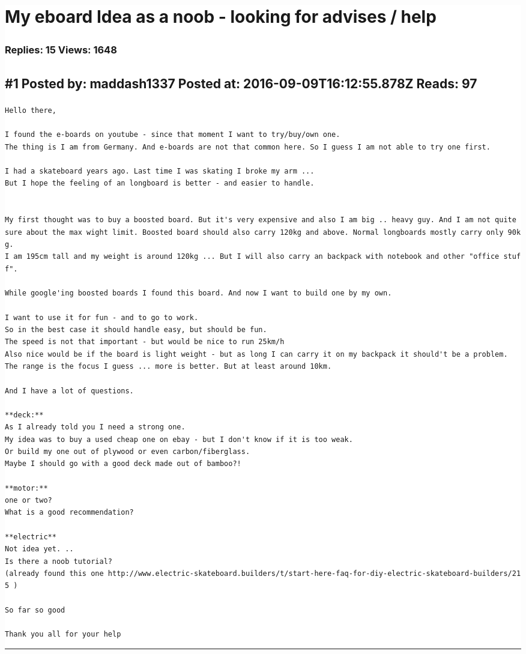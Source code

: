 # My eboard Idea as a noob - looking for advises / help

### Replies: 15 Views: 1648

## \#1 Posted by: maddash1337 Posted at: 2016-09-09T16:12:55.878Z Reads: 97

```
Hello there,

I found the e-boards on youtube - since that moment I want to try/buy/own one.
The thing is I am from Germany. And e-boards are not that common here. So I guess I am not able to try one first.

I had a skateboard years ago. Last time I was skating I broke my arm ... 
But I hope the feeling of an longboard is better - and easier to handle. 


My first thought was to buy a boosted board. But it's very expensive and also I am big .. heavy guy. And I am not quite sure about the max wight limit. Boosted board should also carry 120kg and above. Normal longboards mostly carry only 90kg. 
I am 195cm tall and my weight is around 120kg ... But I will also carry an backpack with notebook and other "office stuff".

While google'ing boosted boards I found this board. And now I want to build one by my own.

I want to use it for fun - and to go to work.
So in the best case it should handle easy, but should be fun. 
The speed is not that important - but would be nice to run 25km/h
Also nice would be if the board is light weight - but as long I can carry it on my backpack it should't be a problem.
The range is the focus I guess ... more is better. But at least around 10km.

And I have a lot of questions.

**deck:**
As I already told you I need a strong one.
My idea was to buy a used cheap one on ebay - but I don't know if it is too weak.
Or build my one out of plywood or even carbon/fiberglass.
Maybe I should go with a good deck made out of bamboo?!

**motor:** 
one or two?
What is a good recommendation?

**electric**
Not idea yet. ..
Is there a noob tutorial?
(already found this one http://www.electric-skateboard.builders/t/start-here-faq-for-diy-electric-skateboard-builders/215 )

So far so good 

Thank you all for your help
```

---